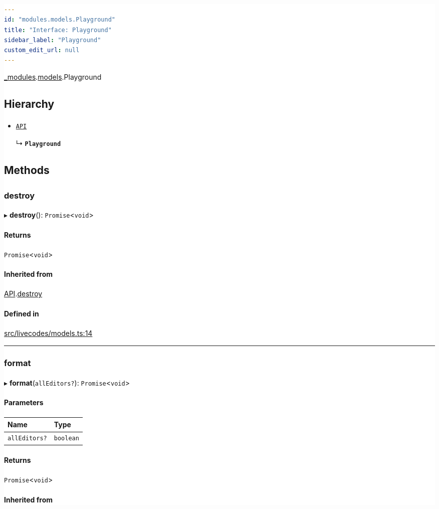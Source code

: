 ```yaml
---
id: "modules.models.Playground"
title: "Interface: Playground"
sidebar_label: "Playground"
custom_edit_url: null
---
```


[_modules](../modules/modules.md).[models](../namespaces/modules.models.md).Playground

## Hierarchy

- [`API`](main.API.md)

  ↳ **`Playground`**

## Methods

### destroy

▸ **destroy**(): `Promise`<`void`\>

#### Returns

`Promise`<`void`\>

#### Inherited from

[API](main.API.md).[destroy](main.API.md#destroy)

#### Defined in

[src/livecodes/models.ts:14](https://github.com/live-codes/livecodes/blob/0b19ad3/src/livecodes/models.ts#L14)

___

### format

▸ **format**(`allEditors?`): `Promise`<`void`\>

#### Parameters

| Name | Type |
| :------ | :------ |
| `allEditors?` | `boolean` |

#### Returns

`Promise`<`void`\>

#### Inherited from
